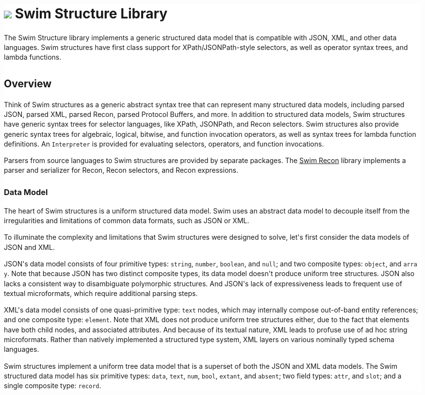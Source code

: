 # <a href="https://www.swimos.org"><img src="https://docs.swimos.org/readme/breach-marlin-blue-wide.svg"></a> Swim Structure Library

The Swim Structure library implements a generic structured data model that
is compatible with JSON, XML, and other data languages. Swim structures have
first class support for XPath/JSONPath-style selectors, as well as operator
syntax trees, and lambda functions.

## Overview

Think of Swim structures as a generic abstract syntax tree that can represent
many structured data models, including parsed JSON, parsed XML, parsed Recon,
parsed Protocol Buffers, and more. In addition to structured data models,
Swim structures have generic syntax trees for selector languages, like XPath,
JSONPath, and Recon selectors. Swim structures also provide generic syntax
trees for algebraic, logical, bitwise, and function invocation operators, as
well as syntax trees for lambda function definitions. An `Interpreter` is
provided for evaluating selectors, operators, and function invocations.

Parsers from source languages to Swim structures are provided by separate
packages. The [Swim Recon][recon] library implements a parser and serializer
for Recon, Recon selectors, and Recon expressions.

### Data Model

The heart of Swim structures is a uniform structured data model. Swim uses
an abstract data model to decouple itself from the irregularities and
limitations of common data formats, such as JSON or XML.

To illuminate the complexity and limitations that Swim structures were
designed to solve, let's first consider the data models of JSON and XML.

JSON's data model consists of four primitive types: `string`, `number`,
`boolean`, and `null`; and two composite types: `object`, and `array`. Note
that because JSON has two distinct composite types, its data model doesn't
produce uniform tree structures. JSON also lacks a consistent way to
disambiguate polymorphic structures. And JSON's lack of expressiveness leads
to frequent use of textual microformats, which require additional parsing steps.

XML's data model consists of one quasi-primitive type: `text` nodes, which
may internally compose out-of-band entity references; and one composite type:
`element`. Note that XML does not produce uniform tree structures either, due
to the fact that elements have both child nodes, and associated attributes.
And because of its textual nature, XML leads to profuse use of ad hoc string
microformats. Rather than natively implemented a structured type system, XML
layers on various nominally typed schema languages.

Swim structures implement a uniform tree data model that is a superset of
both the JSON and XML data models. The Swim structured data model has six
primitive types: `data`, `text`, `num`, `bool`, `extant`, and `absent`; two
field types: `attr`, and `slot`; and a single composite type: `record`.


[dataflow]: https://github.com/swimos/swim/tree/main/swim-js/swim-runtime/swim-core/@swim/dataflow
[recon]: https://github.com/swimos/swim/tree/main/swim-js/swim-runtime/swim-core/@swim/recon
